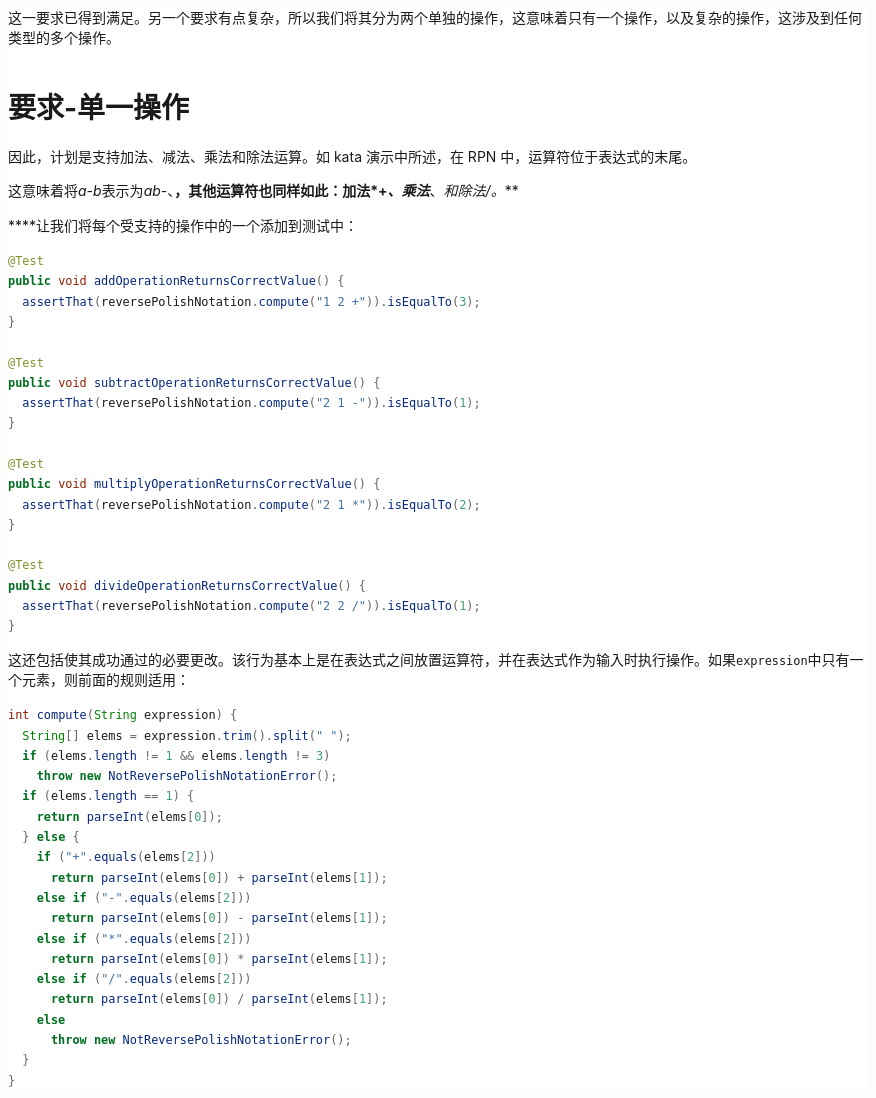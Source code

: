 这一要求已得到满足。另一个要求有点复杂，所以我们将其分为两个单独的操作，这意味着只有一个操作，以及复杂的操作，这涉及到任何类型的多个操作。

# 要求-单一操作

因此，计划是支持加法、减法、乘法和除法运算。如 kata 演示中所述，在 RPN 中，运算符位于表达式的末尾。

这意味着将*a-b*表示为*ab-*、**，其他运算符也同样如此：加法*+*、乘法***、**和除法*/*。****

 ****让我们将每个受支持的操作中的一个添加到测试中：

```java
@Test
public void addOperationReturnsCorrectValue() {
  assertThat(reversePolishNotation.compute("1 2 +")).isEqualTo(3);
}

@Test
public void subtractOperationReturnsCorrectValue() {
  assertThat(reversePolishNotation.compute("2 1 -")).isEqualTo(1);
}

@Test
public void multiplyOperationReturnsCorrectValue() {
  assertThat(reversePolishNotation.compute("2 1 *")).isEqualTo(2);
}

@Test
public void divideOperationReturnsCorrectValue() {
  assertThat(reversePolishNotation.compute("2 2 /")).isEqualTo(1);
}
```

这还包括使其成功通过的必要更改。该行为基本上是在表达式之间放置运算符，并在表达式作为输入时执行操作。如果`expression`中只有一个元素，则前面的规则适用：

```java
int compute(String expression) {
  String[] elems = expression.trim().split(" ");
  if (elems.length != 1 && elems.length != 3)
    throw new NotReversePolishNotationError();
  if (elems.length == 1) {
    return parseInt(elems[0]);
  } else {
    if ("+".equals(elems[2]))
      return parseInt(elems[0]) + parseInt(elems[1]);
    else if ("-".equals(elems[2]))
      return parseInt(elems[0]) - parseInt(elems[1]);
    else if ("*".equals(elems[2]))
      return parseInt(elems[0]) * parseInt(elems[1]);
    else if ("/".equals(elems[2]))
      return parseInt(elems[0]) / parseInt(elems[1]);
    else
      throw new NotReversePolishNotationError();
  }
}
```
